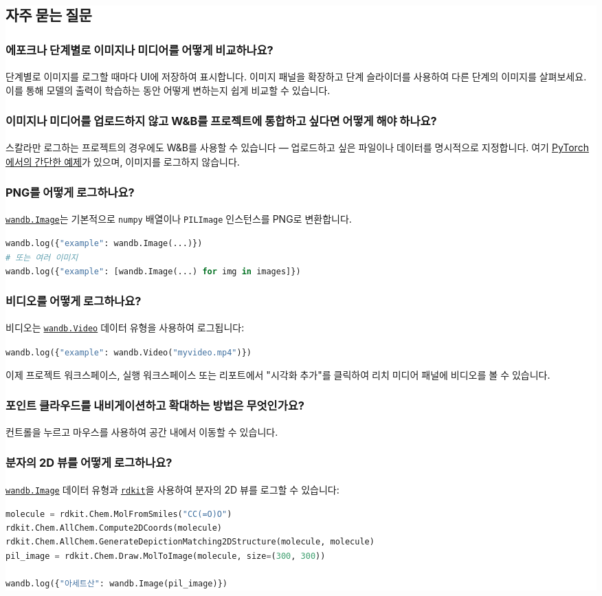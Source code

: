   </TabItem>
</Tabs>

## 자주 묻는 질문

### 에포크나 단계별로 이미지나 미디어를 어떻게 비교하나요?

단계별로 이미지를 로그할 때마다 UI에 저장하여 표시합니다. 이미지 패널을 확장하고 단계 슬라이더를 사용하여 다른 단계의 이미지를 살펴보세요. 이를 통해 모델의 출력이 학습하는 동안 어떻게 변하는지 쉽게 비교할 수 있습니다.

### 이미지나 미디어를 업로드하지 않고 W&B를 프로젝트에 통합하고 싶다면 어떻게 해야 하나요?

스칼라만 로그하는 프로젝트의 경우에도 W&B를 사용할 수 있습니다 — 업로드하고 싶은 파일이나 데이터를 명시적으로 지정합니다. 여기 [PyTorch에서의 간단한 예제](http://wandb.me/pytorch-colab)가 있으며, 이미지를 로그하지 않습니다.

### PNG를 어떻게 로그하나요?

[`wandb.Image`](../../../ref/python/data-types/image.md)는 기본적으로 `numpy` 배열이나 `PILImage` 인스턴스를 PNG로 변환합니다.

```python
wandb.log({"example": wandb.Image(...)})
# 또는 여러 이미지
wandb.log({"example": [wandb.Image(...) for img in images]})
```

### 비디오를 어떻게 로그하나요?

비디오는 [`wandb.Video`](../../../ref/python/data-types/video.md) 데이터 유형을 사용하여 로그됩니다:

```python
wandb.log({"example": wandb.Video("myvideo.mp4")})
```

이제 프로젝트 워크스페이스, 실행 워크스페이스 또는 리포트에서 "시각화 추가"를 클릭하여 리치 미디어 패널에 비디오를 볼 수 있습니다.

### 포인트 클라우드를 내비게이션하고 확대하는 방법은 무엇인가요?

컨트롤을 누르고 마우스를 사용하여 공간 내에서 이동할 수 있습니다.

### 분자의 2D 뷰를 어떻게 로그하나요?

[`wandb.Image`](../../../ref/python/data-types/image.md) 데이터 유형과 [`rdkit`](https://www.rdkit.org/docs/index.html)을 사용하여 분자의 2D 뷰를 로그할 수 있습니다:

```python
molecule = rdkit.Chem.MolFromSmiles("CC(=O)O")
rdkit.Chem.AllChem.Compute2DCoords(molecule)
rdkit.Chem.AllChem.GenerateDepictionMatching2DStructure(molecule, molecule)
pil_image = rdkit.Chem.Draw.MolToImage(molecule, size=(300, 300))

wandb.log({"아세트산": wandb.Image(pil_image)})
```